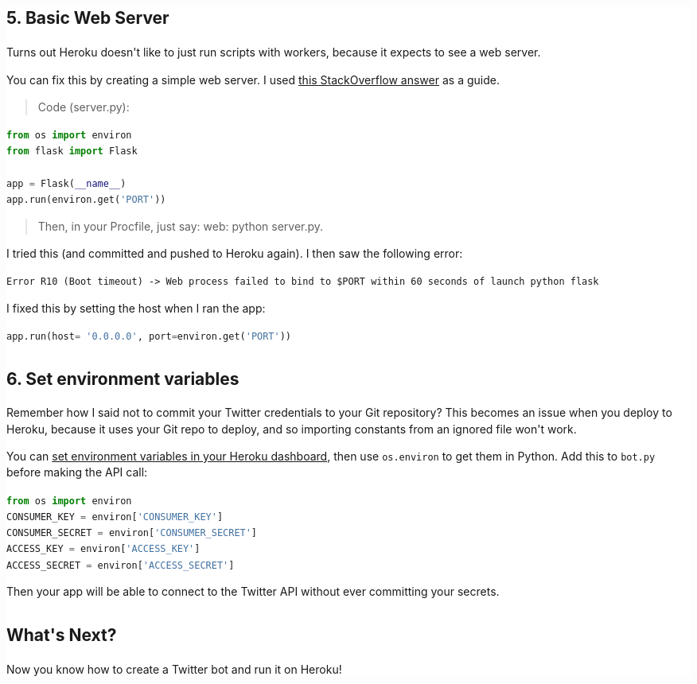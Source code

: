 ## 5. Basic Web Server

Turns out Heroku doesn't like to just run scripts with workers, because it expects to see a web server.

You can fix this by creating a simple web server. I used [this StackOverflow answer](https://stackoverflow.com/a/39170561) as a guide.

> Code (server.py):
>
```python
from os import environ
from flask import Flask

app = Flask(__name__)
app.run(environ.get('PORT'))
```
> Then, in your Procfile, just say: web: python server.py.

I tried this (and committed and pushed to Heroku again). I then saw the following error:

```
Error R10 (Boot timeout) -> Web process failed to bind to $PORT within 60 seconds of launch python flask
```

I fixed this by setting the host when I ran the app:

```python
app.run(host= '0.0.0.0', port=environ.get('PORT'))
```

## 6. Set environment variables

Remember how I said not to commit your Twitter credentials to your Git repository? This becomes an issue when you deploy to Heroku, because it uses your Git repo to deploy, and so importing constants from an ignored file won't work.

You can [set environment variables in your Heroku dashboard](https://devcenter.heroku.com/articles/config-vars#using-the-heroku-dashboard), then use `os.environ` to get them in Python. Add this to `bot.py` before making the API call:

```python
from os import environ
CONSUMER_KEY = environ['CONSUMER_KEY']
CONSUMER_SECRET = environ['CONSUMER_SECRET']
ACCESS_KEY = environ['ACCESS_KEY']
ACCESS_SECRET = environ['ACCESS_SECRET']
```

Then your app will be able to connect to the Twitter API without ever committing your secrets.

## What's Next?

Now you know how to create a Twitter bot and run it on Heroku!
